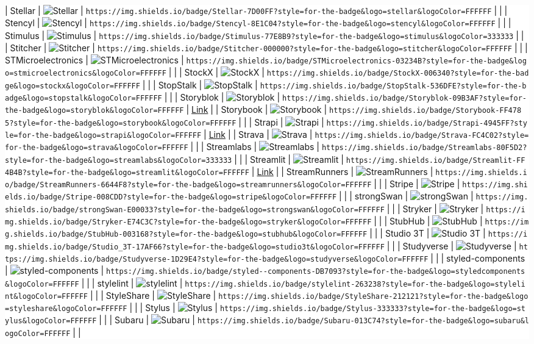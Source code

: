 | Stellar | ![Stellar](https://img.shields.io/badge/Stellar-7D00FF?style=for-the-badge&logo=stellar&logoColor=FFFFFF) | `https://img.shields.io/badge/Stellar-7D00FF?style=for-the-badge&logo=stellar&logoColor=FFFFFF` |   |
| Stencyl | ![Stencyl](https://img.shields.io/badge/Stencyl-8E1C04?style=for-the-badge&logo=stencyl&logoColor=FFFFFF) | `https://img.shields.io/badge/Stencyl-8E1C04?style=for-the-badge&logo=stencyl&logoColor=FFFFFF` |   |
| Stimulus | ![Stimulus](https://img.shields.io/badge/Stimulus-77E8B9?style=for-the-badge&logo=stimulus&logoColor=333333) | `https://img.shields.io/badge/Stimulus-77E8B9?style=for-the-badge&logo=stimulus&logoColor=333333` |   |
| Stitcher | ![Stitcher](https://img.shields.io/badge/Stitcher-000000?style=for-the-badge&logo=stitcher&logoColor=FFFFFF) | `https://img.shields.io/badge/Stitcher-000000?style=for-the-badge&logo=stitcher&logoColor=FFFFFF` |   |
| STMicroelectronics | ![STMicroelectronics](https://img.shields.io/badge/STMicroelectronics-03234B?style=for-the-badge&logo=stmicroelectronics&logoColor=FFFFFF) | `https://img.shields.io/badge/STMicroelectronics-03234B?style=for-the-badge&logo=stmicroelectronics&logoColor=FFFFFF` |   |
| StockX | ![StockX](https://img.shields.io/badge/StockX-006340?style=for-the-badge&logo=stockx&logoColor=FFFFFF) | `https://img.shields.io/badge/StockX-006340?style=for-the-badge&logo=stockx&logoColor=FFFFFF` |   |
| StopStalk | ![StopStalk](https://img.shields.io/badge/StopStalk-536DFE?style=for-the-badge&logo=stopstalk&logoColor=FFFFFF) | `https://img.shields.io/badge/StopStalk-536DFE?style=for-the-badge&logo=stopstalk&logoColor=FFFFFF` |   |
| Storyblok | ![Storyblok](https://img.shields.io/badge/Storyblok-09B3AF?style=for-the-badge&logo=storyblok&logoColor=FFFFFF) | `https://img.shields.io/badge/Storyblok-09B3AF?style=for-the-badge&logo=storyblok&logoColor=FFFFFF` | [Link](https://www.storyblok.com/press) |
| Storybook | ![Storybook](https://img.shields.io/badge/Storybook-FF4785?style=for-the-badge&logo=storybook&logoColor=FFFFFF) | `https://img.shields.io/badge/Storybook-FF4785?style=for-the-badge&logo=storybook&logoColor=FFFFFF` |   |
| Strapi | ![Strapi](https://img.shields.io/badge/Strapi-4945FF?style=for-the-badge&logo=strapi&logoColor=FFFFFF) | `https://img.shields.io/badge/Strapi-4945FF?style=for-the-badge&logo=strapi&logoColor=FFFFFF` | [Link](https://handbook.strapi.io/strapi-brand-book-2022) |
| Strava | ![Strava](https://img.shields.io/badge/Strava-FC4C02?style=for-the-badge&logo=strava&logoColor=FFFFFF) | `https://img.shields.io/badge/Strava-FC4C02?style=for-the-badge&logo=strava&logoColor=FFFFFF` |   |
| Streamlabs | ![Streamlabs](https://img.shields.io/badge/Streamlabs-80F5D2?style=for-the-badge&logo=streamlabs&logoColor=333333) | `https://img.shields.io/badge/Streamlabs-80F5D2?style=for-the-badge&logo=streamlabs&logoColor=333333` |   |
| Streamlit | ![Streamlit](https://img.shields.io/badge/Streamlit-FF4B4B?style=for-the-badge&logo=streamlit&logoColor=FFFFFF) | `https://img.shields.io/badge/Streamlit-FF4B4B?style=for-the-badge&logo=streamlit&logoColor=FFFFFF` | [Link](https://www.streamlit.io/brand) |
| StreamRunners | ![StreamRunners](https://img.shields.io/badge/StreamRunners-6644F8?style=for-the-badge&logo=streamrunners&logoColor=FFFFFF) | `https://img.shields.io/badge/StreamRunners-6644F8?style=for-the-badge&logo=streamrunners&logoColor=FFFFFF` |   |
| Stripe | ![Stripe](https://img.shields.io/badge/Stripe-008CDD?style=for-the-badge&logo=stripe&logoColor=FFFFFF) | `https://img.shields.io/badge/Stripe-008CDD?style=for-the-badge&logo=stripe&logoColor=FFFFFF` |   |
| strongSwan | ![strongSwan](https://img.shields.io/badge/strongSwan-E00033?style=for-the-badge&logo=strongswan&logoColor=FFFFFF) | `https://img.shields.io/badge/strongSwan-E00033?style=for-the-badge&logo=strongswan&logoColor=FFFFFF` |   |
| Stryker | ![Stryker](https://img.shields.io/badge/Stryker-E74C3C?style=for-the-badge&logo=stryker&logoColor=FFFFFF) | `https://img.shields.io/badge/Stryker-E74C3C?style=for-the-badge&logo=stryker&logoColor=FFFFFF` |   |
| StubHub | ![StubHub](https://img.shields.io/badge/StubHub-003168?style=for-the-badge&logo=stubhub&logoColor=FFFFFF) | `https://img.shields.io/badge/StubHub-003168?style=for-the-badge&logo=stubhub&logoColor=FFFFFF` |   |
| Studio 3T | ![Studio 3T](https://img.shields.io/badge/Studio_3T-17AF66?style=for-the-badge&logo=studio3t&logoColor=FFFFFF) | `https://img.shields.io/badge/Studio_3T-17AF66?style=for-the-badge&logo=studio3t&logoColor=FFFFFF` |   |
| Studyverse | ![Studyverse](https://img.shields.io/badge/Studyverse-1D29E4?style=for-the-badge&logo=studyverse&logoColor=FFFFFF) | `https://img.shields.io/badge/Studyverse-1D29E4?style=for-the-badge&logo=studyverse&logoColor=FFFFFF` |   |
| styled-components | ![styled-components](https://img.shields.io/badge/styled--components-DB7093?style=for-the-badge&logo=styledcomponents&logoColor=FFFFFF) | `https://img.shields.io/badge/styled--components-DB7093?style=for-the-badge&logo=styledcomponents&logoColor=FFFFFF` |   |
| stylelint | ![stylelint](https://img.shields.io/badge/stylelint-263238?style=for-the-badge&logo=stylelint&logoColor=FFFFFF) | `https://img.shields.io/badge/stylelint-263238?style=for-the-badge&logo=stylelint&logoColor=FFFFFF` |   |
| StyleShare | ![StyleShare](https://img.shields.io/badge/StyleShare-212121?style=for-the-badge&logo=styleshare&logoColor=FFFFFF) | `https://img.shields.io/badge/StyleShare-212121?style=for-the-badge&logo=styleshare&logoColor=FFFFFF` |   |
| Stylus | ![Stylus](https://img.shields.io/badge/Stylus-333333?style=for-the-badge&logo=stylus&logoColor=FFFFFF) | `https://img.shields.io/badge/Stylus-333333?style=for-the-badge&logo=stylus&logoColor=FFFFFF` |   |
| Subaru | ![Subaru](https://img.shields.io/badge/Subaru-013C74?style=for-the-badge&logo=subaru&logoColor=FFFFFF) | `https://img.shields.io/badge/Subaru-013C74?style=for-the-badge&logo=subaru&logoColor=FFFFFF` |   |